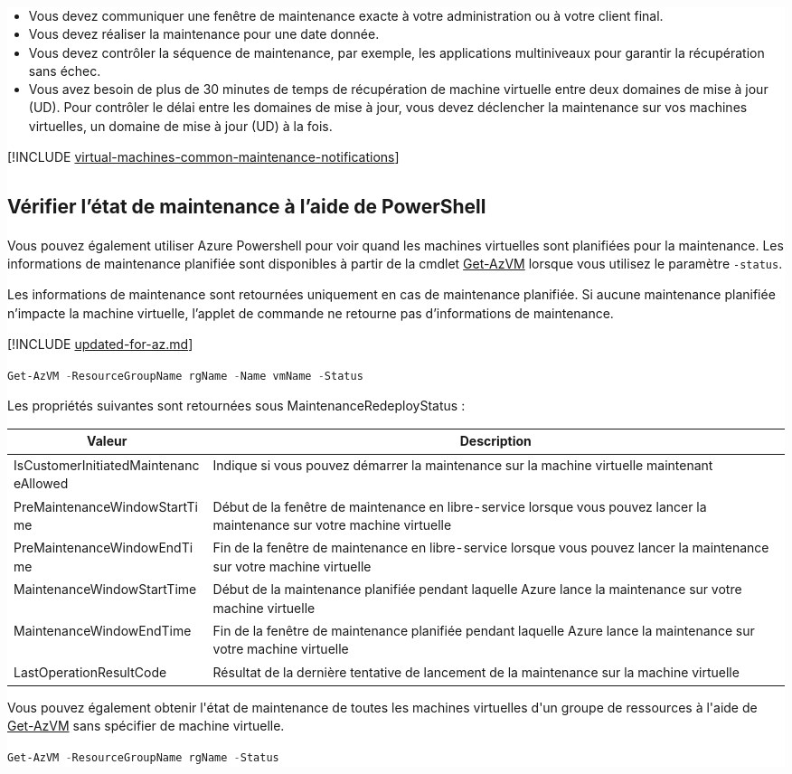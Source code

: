 - Vous devez communiquer une fenêtre de maintenance exacte à votre administration ou à votre client final. 
- Vous devez réaliser la maintenance pour une date donnée. 
- Vous devez contrôler la séquence de maintenance, par exemple, les applications multiniveaux pour garantir la récupération sans échec.
- Vous avez besoin de plus de 30 minutes de temps de récupération de machine virtuelle entre deux domaines de mise à jour (UD). Pour contrôler le délai entre les domaines de mise à jour, vous devez déclencher la maintenance sur vos machines virtuelles, un domaine de mise à jour (UD) à la fois.

 

[!INCLUDE [virtual-machines-common-maintenance-notifications](../../../includes/virtual-machines-common-maintenance-notifications.md)]

## <a name="check-maintenance-status-using-powershell"></a>Vérifier l’état de maintenance à l’aide de PowerShell

Vous pouvez également utiliser Azure Powershell pour voir quand les machines virtuelles sont planifiées pour la maintenance. Les informations de maintenance planifiée sont disponibles à partir de la cmdlet [Get-AzVM](https://docs.microsoft.com/powershell/module/az.compute/get-azvm) lorsque vous utilisez le paramètre `-status`.
 
Les informations de maintenance sont retournées uniquement en cas de maintenance planifiée. Si aucune maintenance planifiée n’impacte la machine virtuelle, l’applet de commande ne retourne pas d’informations de maintenance. 

[!INCLUDE [updated-for-az.md](../../../includes/updated-for-az.md)]

```powershell
Get-AzVM -ResourceGroupName rgName -Name vmName -Status
```

Les propriétés suivantes sont retournées sous MaintenanceRedeployStatus : 

| Valeur | Description   |
|-------|---------------|
| IsCustomerInitiatedMaintenanceAllowed | Indique si vous pouvez démarrer la maintenance sur la machine virtuelle maintenant |
| PreMaintenanceWindowStartTime         | Début de la fenêtre de maintenance en libre-service lorsque vous pouvez lancer la maintenance sur votre machine virtuelle |
| PreMaintenanceWindowEndTime           | Fin de la fenêtre de maintenance en libre-service lorsque vous pouvez lancer la maintenance sur votre machine virtuelle |
| MaintenanceWindowStartTime            | Début de la maintenance planifiée pendant laquelle Azure lance la maintenance sur votre machine virtuelle |
| MaintenanceWindowEndTime              | Fin de la fenêtre de maintenance planifiée pendant laquelle Azure lance la maintenance sur votre machine virtuelle |
| LastOperationResultCode               | Résultat de la dernière tentative de lancement de la maintenance sur la machine virtuelle |



Vous pouvez également obtenir l'état de maintenance de toutes les machines virtuelles d'un groupe de ressources à l'aide de [Get-AzVM](https://docs.microsoft.com/powershell/module/az.compute/get-azvm) sans spécifier de machine virtuelle.
 
```powershell
Get-AzVM -ResourceGroupName rgName -Status
```
